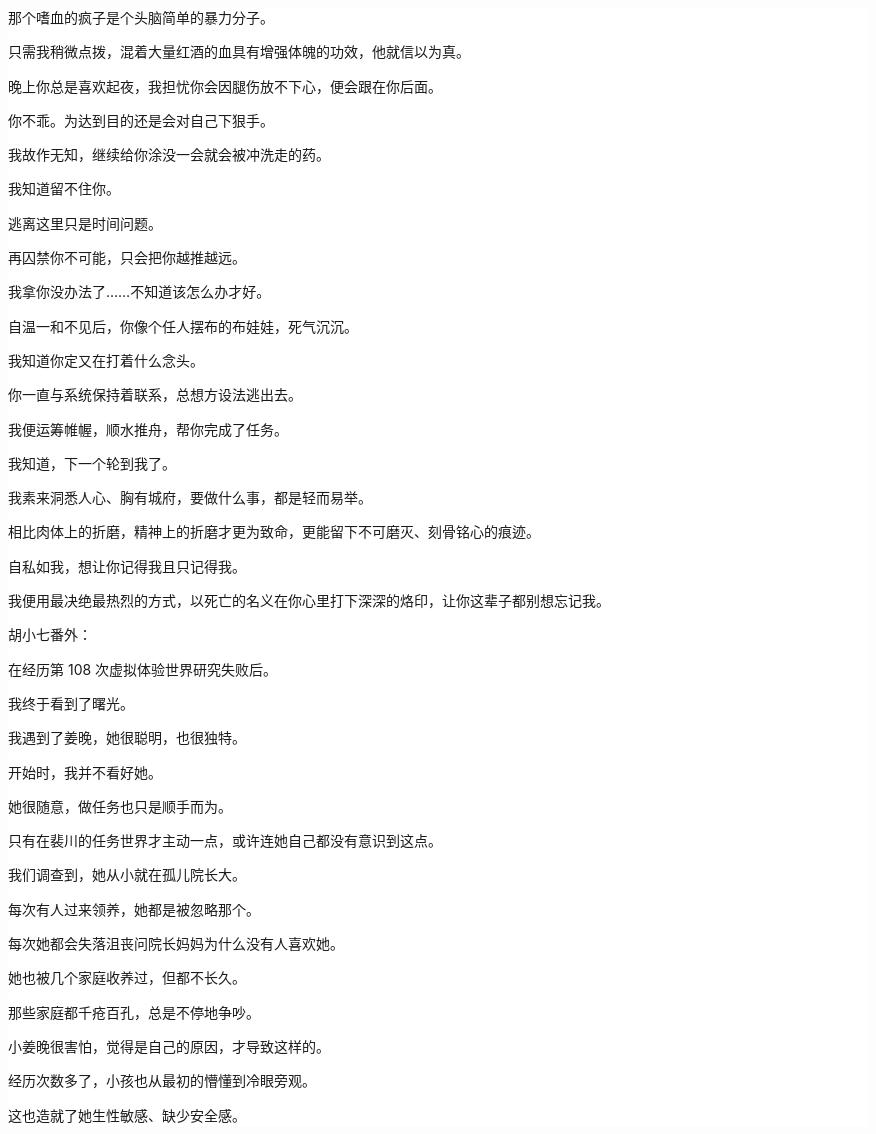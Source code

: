 那个嗜血的疯子是个头脑简单的暴力分子。

只需我稍微点拨，混着大量红酒的血具有增强体魄的功效，他就信以为真。

晚上你总是喜欢起夜，我担忧你会因腿伤放不下心，便会跟在你后面。

你不乖。为达到目的还是会对自己下狠手。

我故作无知，继续给你涂没一会就会被冲洗走的药。

我知道留不住你。

逃离这里只是时间问题。

再囚禁你不可能，只会把你越推越远。

我拿你没办法了……不知道该怎么办才好。

自温一和不见后，你像个任人摆布的布娃娃，死气沉沉。

我知道你定又在打着什么念头。

你一直与系统保持着联系，总想方设法逃出去。

我便运筹帷幄，顺水推舟，帮你完成了任务。

我知道，下一个轮到我了。

我素来洞悉人心、胸有城府，要做什么事，都是轻而易举。

相比肉体上的折磨，精神上的折磨才更为致命，更能留下不可磨灭、刻骨铭心的痕迹。

自私如我，想让你记得我且只记得我。

我便用最决绝最热烈的方式，以死亡的名义在你心里打下深深的烙印，让你这辈子都别想忘记我。

胡小七番外：

在经历第 108 次虚拟体验世界研究失败后。

我终于看到了曙光。

我遇到了姜晚，她很聪明，也很独特。

开始时，我并不看好她。

她很随意，做任务也只是顺手而为。

只有在裴川的任务世界才主动一点，或许连她自己都没有意识到这点。

我们调查到，她从小就在孤儿院长大。

每次有人过来领养，她都是被忽略那个。

每次她都会失落沮丧问院长妈妈为什么没有人喜欢她。

她也被几个家庭收养过，但都不长久。

那些家庭都千疮百孔，总是不停地争吵。

小姜晚很害怕，觉得是自己的原因，才导致这样的。

经历次数多了，小孩也从最初的懵懂到冷眼旁观。

这也造就了她生性敏感、缺少安全感。
